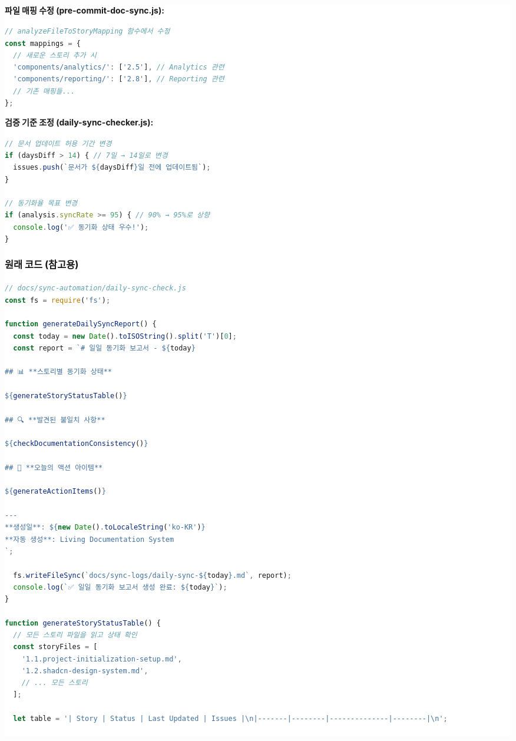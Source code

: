 **파일 매핑 수정 (pre-commit-doc-sync.js):**
```javascript
// analyzeFileToStoryMapping 함수에서 수정
const mappings = {
  // 새로운 스토리 추가 시
  'components/analytics/': ['2.5'], // Analytics 관련
  'components/reporting/': ['2.8'], // Reporting 관련
  // 기존 매핑들...
};
```

**검증 기준 조정 (daily-sync-checker.js):**
```javascript
// 문서 업데이트 허용 기간 변경
if (daysDiff > 14) { // 7일 → 14일로 변경
  issues.push(`문서가 ${daysDiff}일 전에 업데이트됨`);
}

// 동기화율 목표 변경
if (analysis.syncRate >= 95) { // 90% → 95%로 상향
  console.log('✅ 동기화 상태 우수!');
}
```

### **원래 코드 (참고용)**
```javascript
// docs/sync-automation/daily-sync-check.js
const fs = require('fs');

function generateDailySyncReport() {
  const today = new Date().toISOString().split('T')[0];
  const report = `# 일일 동기화 보고서 - ${today}

## 📊 **스토리별 동기화 상태**

${generateStoryStatusTable()}

## 🔍 **발견된 불일치 사항**

${checkDocumentationConsistency()}

## 🎯 **오늘의 액션 아이템**

${generateActionItems()}

---
**생성일**: ${new Date().toLocaleString('ko-KR')}
**자동 생성**: Living Documentation System
`;

  fs.writeFileSync(`docs/sync-logs/daily-sync-${today}.md`, report);
  console.log(`✅ 일일 동기화 보고서 생성 완료: ${today}`);
}

function generateStoryStatusTable() {
  // 모든 스토리 파일을 읽고 상태 확인
  const storyFiles = [
    '1.1.project-initialization-setup.md',
    '1.2.shadcn-design-system.md',
    // ... 모든 스토리
  ];
  
  let table = '| Story | Status | Last Updated | Issues |\n|-------|--------|--------------|--------|\n';
  
```